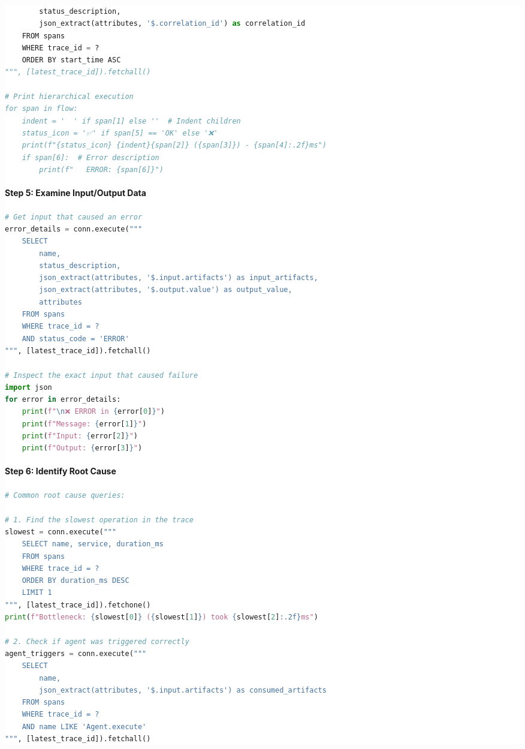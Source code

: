 ```python
        status_description,
        json_extract(attributes, '$.correlation_id') as correlation_id
    FROM spans
    WHERE trace_id = ?
    ORDER BY start_time ASC
""", [latest_trace_id]).fetchall()

# Print hierarchical execution
for span in flow:
    indent = '  ' if span[1] else ''  # Indent children
    status_icon = '✅' if span[5] == 'OK' else '❌'
    print(f"{status_icon} {indent}{span[2]} ({span[3]}) - {span[4]:.2f}ms")
    if span[6]:  # Error description
        print(f"   ERROR: {span[6]}")
```

#### Step 5: Examine Input/Output Data
```python
# Get input that caused an error
error_details = conn.execute("""
    SELECT
        name,
        status_description,
        json_extract(attributes, '$.input.artifacts') as input_artifacts,
        json_extract(attributes, '$.output.value') as output_value,
        attributes
    FROM spans
    WHERE trace_id = ?
    AND status_code = 'ERROR'
""", [latest_trace_id]).fetchall()

# Inspect the exact input that caused failure
import json
for error in error_details:
    print(f"\n❌ ERROR in {error[0]}")
    print(f"Message: {error[1]}")
    print(f"Input: {error[2]}")
    print(f"Output: {error[3]}")
```

#### Step 6: Identify Root Cause
```python
# Common root cause queries:

# 1. Find the slowest operation in the trace
slowest = conn.execute("""
    SELECT name, service, duration_ms
    FROM spans
    WHERE trace_id = ?
    ORDER BY duration_ms DESC
    LIMIT 1
""", [latest_trace_id]).fetchone()
print(f"Bottleneck: {slowest[0]} ({slowest[1]}) took {slowest[2]:.2f}ms")

# 2. Check if agent was triggered correctly
agent_triggers = conn.execute("""
    SELECT
        name,
        json_extract(attributes, '$.input.artifacts') as consumed_artifacts
    FROM spans
    WHERE trace_id = ?
    AND name LIKE 'Agent.execute'
""", [latest_trace_id]).fetchall()

```